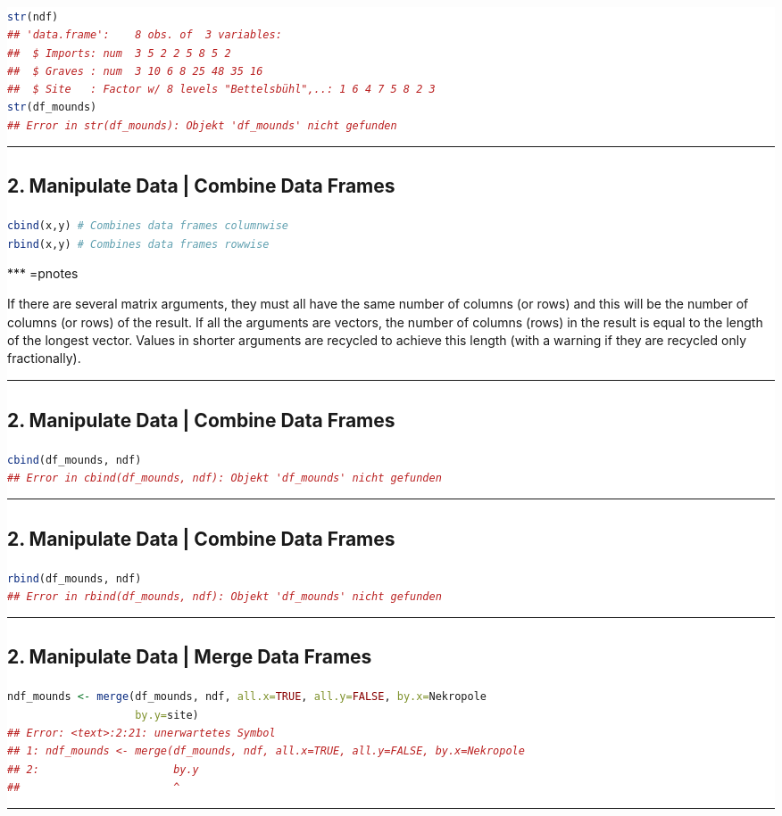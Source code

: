 
```r
str(ndf)
## 'data.frame':	8 obs. of  3 variables:
##  $ Imports: num  3 5 2 2 5 8 5 2
##  $ Graves : num  3 10 6 8 25 48 35 16
##  $ Site   : Factor w/ 8 levels "Bettelsbühl",..: 1 6 4 7 5 8 2 3
str(df_mounds)
## Error in str(df_mounds): Objekt 'df_mounds' nicht gefunden
```

---

## 2.  Manipulate Data | Combine Data Frames


```r
cbind(x,y) # Combines data frames columnwise
rbind(x,y) # Combines data frames rowwise
```

*** =pnotes

If there are several matrix arguments, they must all have the same number of columns (or rows) and this will be the number of columns (or rows) of the result. If all the arguments are vectors, the number of columns (rows) in the result is equal to the length of the longest vector. Values in shorter arguments are recycled to achieve this length (with a warning if they are recycled only fractionally).

---

## 2.  Manipulate Data | Combine Data Frames


```r
cbind(df_mounds, ndf) 
## Error in cbind(df_mounds, ndf): Objekt 'df_mounds' nicht gefunden
```

---

## 2.  Manipulate Data | Combine Data Frames


```r
rbind(df_mounds, ndf)
## Error in rbind(df_mounds, ndf): Objekt 'df_mounds' nicht gefunden
```

---

## 2.  Manipulate Data | Merge Data Frames


```r
ndf_mounds <- merge(df_mounds, ndf, all.x=TRUE, all.y=FALSE, by.x=Nekropole
                    by.y=site)
## Error: <text>:2:21: unerwartetes Symbol
## 1: ndf_mounds <- merge(df_mounds, ndf, all.x=TRUE, all.y=FALSE, by.x=Nekropole
## 2:                     by.y
##                        ^
```

---